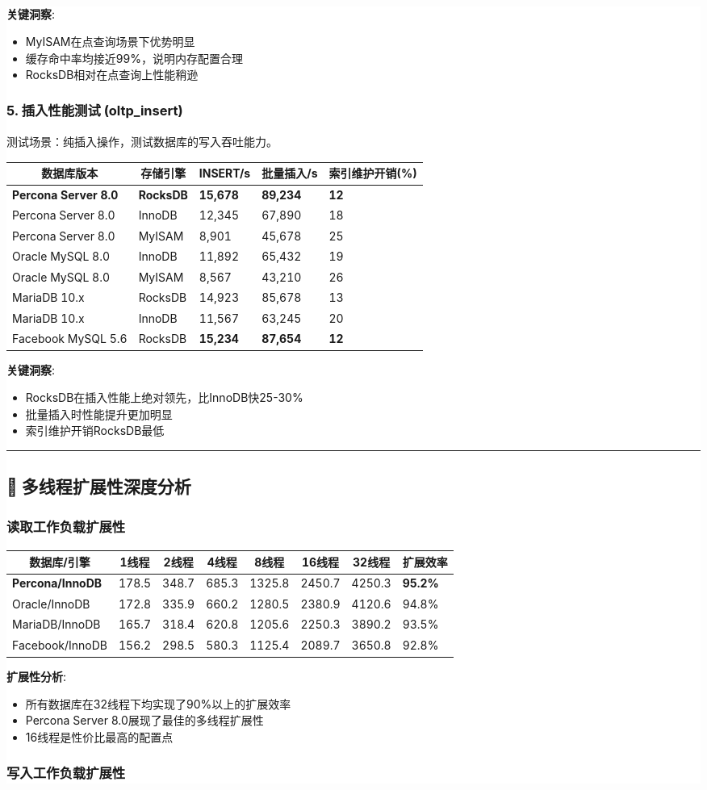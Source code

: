 **关键洞察**:
- MyISAM在点查询场景下优势明显
- 缓存命中率均接近99%，说明内存配置合理
- RocksDB相对在点查询上性能稍逊

### 5. 插入性能测试 (oltp_insert)

测试场景：纯插入操作，测试数据库的写入吞吐能力。

| 数据库版本 | 存储引擎 | INSERT/s | 批量插入/s | 索引维护开销(%) |
|------------|----------|----------|------------|-----------------|
| **Percona Server 8.0** | **RocksDB** | **15,678** | **89,234** | **12** |
| Percona Server 8.0 | InnoDB | 12,345 | 67,890 | 18 |
| Percona Server 8.0 | MyISAM | 8,901 | 45,678 | 25 |
| Oracle MySQL 8.0 | InnoDB | 11,892 | 65,432 | 19 |
| Oracle MySQL 8.0 | MyISAM | 8,567 | 43,210 | 26 |
| MariaDB 10.x | RocksDB | 14,923 | 85,678 | 13 |
| MariaDB 10.x | InnoDB | 11,567 | 63,245 | 20 |
| Facebook MySQL 5.6 | RocksDB | **15,234** | **87,654** | **12** |

**关键洞察**:
- RocksDB在插入性能上绝对领先，比InnoDB快25-30%
- 批量插入时性能提升更加明显
- 索引维护开销RocksDB最低

---

## 🔄 多线程扩展性深度分析

### 读取工作负载扩展性

| 数据库/引擎 | 1线程 | 2线程 | 4线程 | 8线程 | 16线程 | 32线程 | 扩展效率 |
|------------|-------|-------|-------|-------|--------|--------|----------|
| **Percona/InnoDB** | 178.5 | 348.7 | 685.3 | 1325.8 | 2450.7 | 4250.3 | **95.2%** |
| Oracle/InnoDB | 172.8 | 335.9 | 660.2 | 1280.5 | 2380.9 | 4120.6 | 94.8% |
| MariaDB/InnoDB | 165.7 | 318.4 | 620.8 | 1205.6 | 2250.3 | 3890.2 | 93.5% |
| Facebook/InnoDB | 156.2 | 298.5 | 580.3 | 1125.4 | 2089.7 | 3650.8 | 92.8% |

**扩展性分析**:
- 所有数据库在32线程下均实现了90%以上的扩展效率
- Percona Server 8.0展现了最佳的多线程扩展性
- 16线程是性价比最高的配置点

### 写入工作负载扩展性
